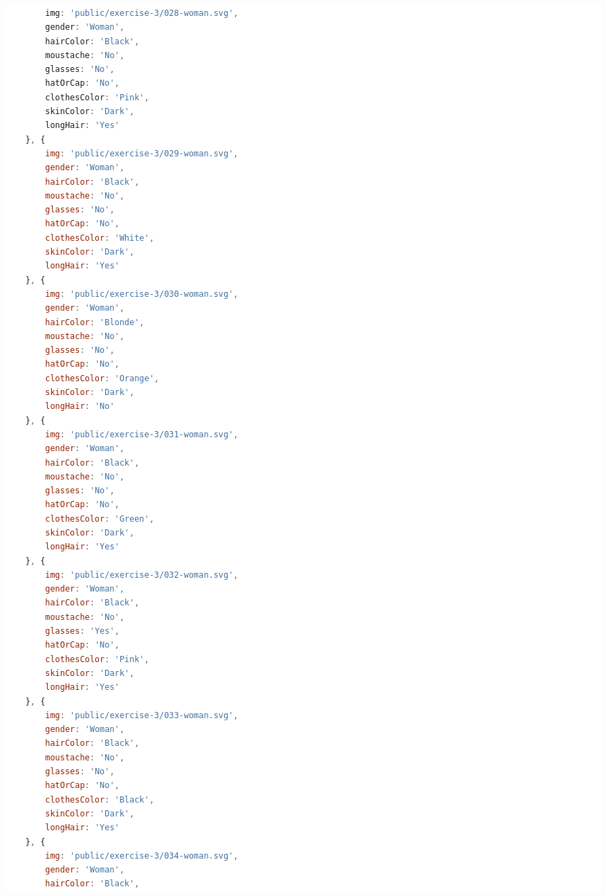 ```js
        img: 'public/exercise-3/028-woman.svg',
        gender: 'Woman',
        hairColor: 'Black',
        moustache: 'No',
        glasses: 'No',
        hatOrCap: 'No',
        clothesColor: 'Pink',
        skinColor: 'Dark',
        longHair: 'Yes'
    }, {
        img: 'public/exercise-3/029-woman.svg',
        gender: 'Woman',
        hairColor: 'Black',
        moustache: 'No',
        glasses: 'No',
        hatOrCap: 'No',
        clothesColor: 'White',
        skinColor: 'Dark',
        longHair: 'Yes'
    }, {
        img: 'public/exercise-3/030-woman.svg',
        gender: 'Woman',
        hairColor: 'Blonde',
        moustache: 'No',
        glasses: 'No',
        hatOrCap: 'No',
        clothesColor: 'Orange',
        skinColor: 'Dark',
        longHair: 'No'
    }, {
        img: 'public/exercise-3/031-woman.svg',
        gender: 'Woman',
        hairColor: 'Black',
        moustache: 'No',
        glasses: 'No',
        hatOrCap: 'No',
        clothesColor: 'Green',
        skinColor: 'Dark',
        longHair: 'Yes'
    }, {
        img: 'public/exercise-3/032-woman.svg',
        gender: 'Woman',
        hairColor: 'Black',
        moustache: 'No',
        glasses: 'Yes',
        hatOrCap: 'No',
        clothesColor: 'Pink',
        skinColor: 'Dark',
        longHair: 'Yes'
    }, {
        img: 'public/exercise-3/033-woman.svg',
        gender: 'Woman',
        hairColor: 'Black',
        moustache: 'No',
        glasses: 'No',
        hatOrCap: 'No',
        clothesColor: 'Black',
        skinColor: 'Dark',
        longHair: 'Yes'
    }, {
        img: 'public/exercise-3/034-woman.svg',
        gender: 'Woman',
        hairColor: 'Black',
```